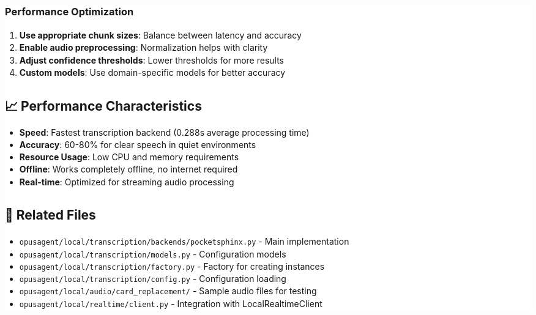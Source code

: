 ### Performance Optimization

1. **Use appropriate chunk sizes**: Balance between latency and accuracy
2. **Enable audio preprocessing**: Normalization helps with clarity
3. **Adjust confidence thresholds**: Lower thresholds for more results
4. **Custom models**: Use domain-specific models for better accuracy

## 📈 Performance Characteristics

- **Speed**: Fastest transcription backend (0.288s average processing time)
- **Accuracy**: 60-80% for clear speech in quiet environments
- **Resource Usage**: Low CPU and memory requirements
- **Offline**: Works completely offline, no internet required
- **Real-time**: Optimized for streaming audio processing

## 🔗 Related Files

- `opusagent/local/transcription/backends/pocketsphinx.py` - Main implementation
- `opusagent/local/transcription/models.py` - Configuration models
- `opusagent/local/transcription/factory.py` - Factory for creating instances
- `opusagent/local/transcription/config.py` - Configuration loading
- `opusagent/local/audio/card_replacement/` - Sample audio files for testing
- `opusagent/local/realtime/client.py` - Integration with LocalRealtimeClient 